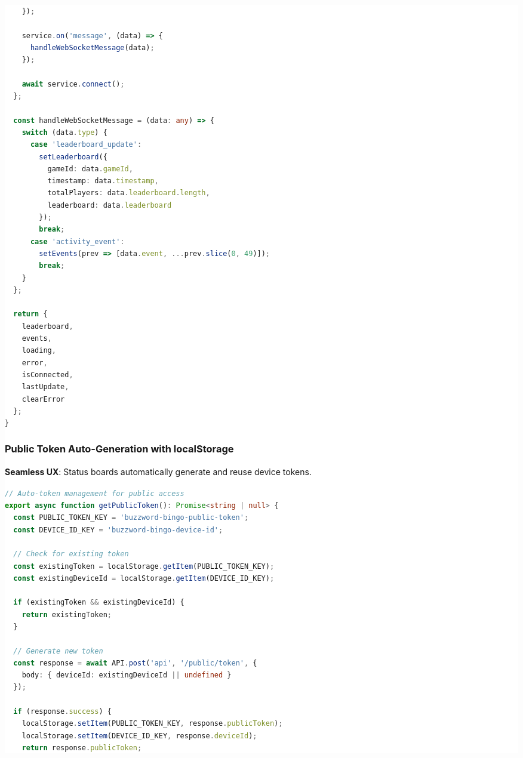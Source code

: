 ```typescript
    });

    service.on('message', (data) => {
      handleWebSocketMessage(data);
    });

    await service.connect();
  };

  const handleWebSocketMessage = (data: any) => {
    switch (data.type) {
      case 'leaderboard_update':
        setLeaderboard({
          gameId: data.gameId,
          timestamp: data.timestamp,
          totalPlayers: data.leaderboard.length,
          leaderboard: data.leaderboard
        });
        break;
      case 'activity_event':
        setEvents(prev => [data.event, ...prev.slice(0, 49)]);
        break;
    }
  };

  return {
    leaderboard,
    events,
    loading,
    error,
    isConnected,
    lastUpdate,
    clearError
  };
}
```

### **Public Token Auto-Generation with localStorage**
**Seamless UX**: Status boards automatically generate and reuse device tokens.

```typescript
// Auto-token management for public access
export async function getPublicToken(): Promise<string | null> {
  const PUBLIC_TOKEN_KEY = 'buzzword-bingo-public-token';
  const DEVICE_ID_KEY = 'buzzword-bingo-device-id';

  // Check for existing token
  const existingToken = localStorage.getItem(PUBLIC_TOKEN_KEY);
  const existingDeviceId = localStorage.getItem(DEVICE_ID_KEY);
  
  if (existingToken && existingDeviceId) {
    return existingToken;
  }

  // Generate new token
  const response = await API.post('api', '/public/token', {
    body: { deviceId: existingDeviceId || undefined }
  });

  if (response.success) {
    localStorage.setItem(PUBLIC_TOKEN_KEY, response.publicToken);
    localStorage.setItem(DEVICE_ID_KEY, response.deviceId);
    return response.publicToken;
```